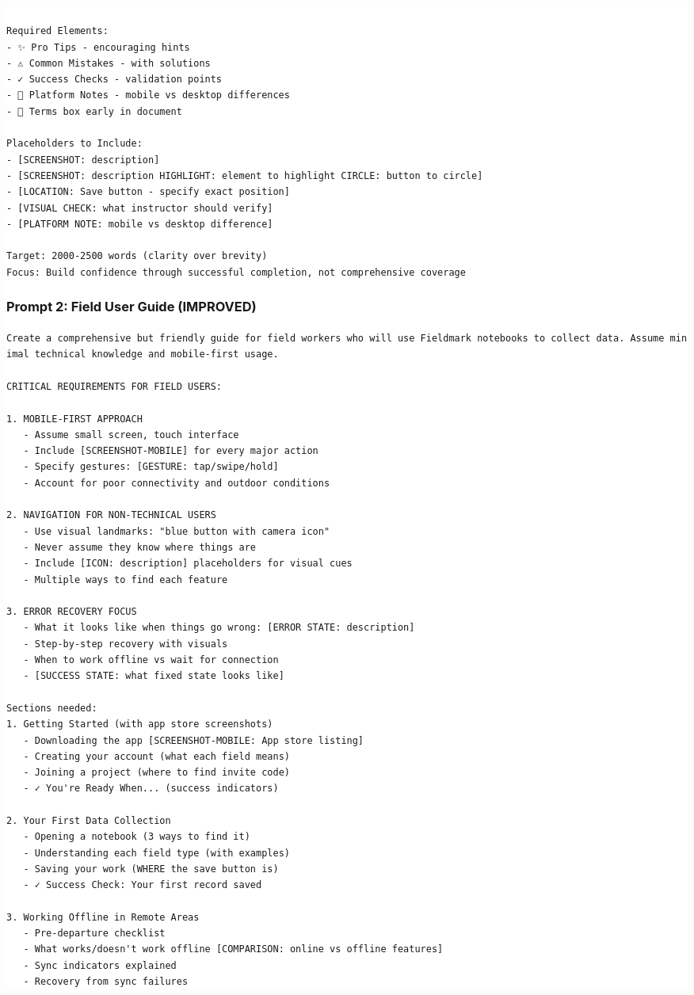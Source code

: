 ```

Required Elements:
- ✨ Pro Tips - encouraging hints
- ⚠️ Common Mistakes - with solutions
- ✓ Success Checks - validation points
- 📱 Platform Notes - mobile vs desktop differences
- 📖 Terms box early in document

Placeholders to Include:
- [SCREENSHOT: description]
- [SCREENSHOT: description HIGHLIGHT: element to highlight CIRCLE: button to circle]
- [LOCATION: Save button - specify exact position]
- [VISUAL CHECK: what instructor should verify]
- [PLATFORM NOTE: mobile vs desktop difference]

Target: 2000-2500 words (clarity over brevity)
Focus: Build confidence through successful completion, not comprehensive coverage
```

### Prompt 2: Field User Guide (IMPROVED)

```
Create a comprehensive but friendly guide for field workers who will use Fieldmark notebooks to collect data. Assume minimal technical knowledge and mobile-first usage.

CRITICAL REQUIREMENTS FOR FIELD USERS:

1. MOBILE-FIRST APPROACH
   - Assume small screen, touch interface
   - Include [SCREENSHOT-MOBILE] for every major action
   - Specify gestures: [GESTURE: tap/swipe/hold]
   - Account for poor connectivity and outdoor conditions

2. NAVIGATION FOR NON-TECHNICAL USERS
   - Use visual landmarks: "blue button with camera icon"
   - Never assume they know where things are
   - Include [ICON: description] placeholders for visual cues
   - Multiple ways to find each feature

3. ERROR RECOVERY FOCUS
   - What it looks like when things go wrong: [ERROR STATE: description]
   - Step-by-step recovery with visuals
   - When to work offline vs wait for connection
   - [SUCCESS STATE: what fixed state looks like]

Sections needed:
1. Getting Started (with app store screenshots)
   - Downloading the app [SCREENSHOT-MOBILE: App store listing]
   - Creating your account (what each field means)
   - Joining a project (where to find invite code)
   - ✓ You're Ready When... (success indicators)

2. Your First Data Collection
   - Opening a notebook (3 ways to find it)
   - Understanding each field type (with examples)
   - Saving your work (WHERE the save button is)
   - ✓ Success Check: Your first record saved

3. Working Offline in Remote Areas
   - Pre-departure checklist
   - What works/doesn't work offline [COMPARISON: online vs offline features]
   - Sync indicators explained
   - Recovery from sync failures
```